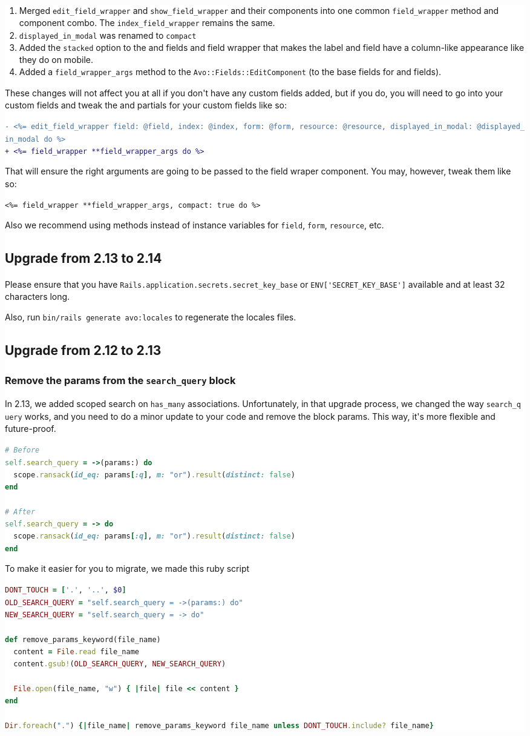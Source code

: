 1. Merged `edit_field_wrapper` and `show_field_wrapper` and their components into one common `field_wrapper` method and component combo. The `index_field_wrapper` remains the same.
1. `displayed_in_modal` was renamed to `compact`
1. Added the `stacked` option to the <Show /> and <Edit /> fields and field wrapper that makes the label and field have a column-like appearance like they do on mobile.
1. Added a `field_wrapper_args` method to the `Avo::Fields::EditComponent` (to the base fields for <Show /> and <Edit /> fields).

These changes will not affect you at all if you don't have any custom fields added, but if you do, you will need to go into your custom fields and tweak the <Edit /> and <Show /> partials for your custom fields like so:

```diff
- <%= edit_field_wrapper field: @field, index: @index, form: @form, resource: @resource, displayed_in_modal: @displayed_in_modal do %>
+ <%= field_wrapper **field_wrapper_args do %>
```

That will ensure the right arguments are going to be passed to the field wraper component. You may, however, tweak them like so:

```erb
<%= field_wrapper **field_wrapper_args, compact: true do %>
```

Also we recommend using methods instead of instance variables for `field`, `form`, `resource`, etc.

## Upgrade from 2.13 to 2.14

Please ensure that you have `Rails.application.secrets.secret_key_base` or `ENV['SECRET_KEY_BASE']` available and at least 32 characters long.

Also, run `bin/rails generate avo:locales` to regenerate the locales files.

## Upgrade from 2.12 to 2.13

### Remove the params from the `search_query` block

In 2.13, we added scoped search on `has_many` associations. Unfortunately, in that upgrade process, we changed the way `search_query` works, and you need to do a minor update to your code and remove the block params. This way, it's more flexible and future-proof.

```ruby
# Before
self.search_query = ->(params:) do
  scope.ransack(id_eq: params[:q], m: "or").result(distinct: false)
end

# After
self.search_query = -> do
  scope.ransack(id_eq: params[:q], m: "or").result(distinct: false)
end
```

To make it easier for you to migrate, we made this ruby script
```ruby
DONT_TOUCH = ['.', '..', $0]
OLD_SEARCH_QUERY = "self.search_query = ->(params:) do"
NEW_SEARCH_QUERY = "self.search_query = -> do"

def remove_params_keyword(file_name)
  content = File.read file_name
  content.gsub!(OLD_SEARCH_QUERY, NEW_SEARCH_QUERY)

  File.open(file_name, "w") { |file| file << content }
end

Dir.foreach(".") {|file_name| remove_params_keyword file_name unless DONT_TOUCH.include? file_name}
```